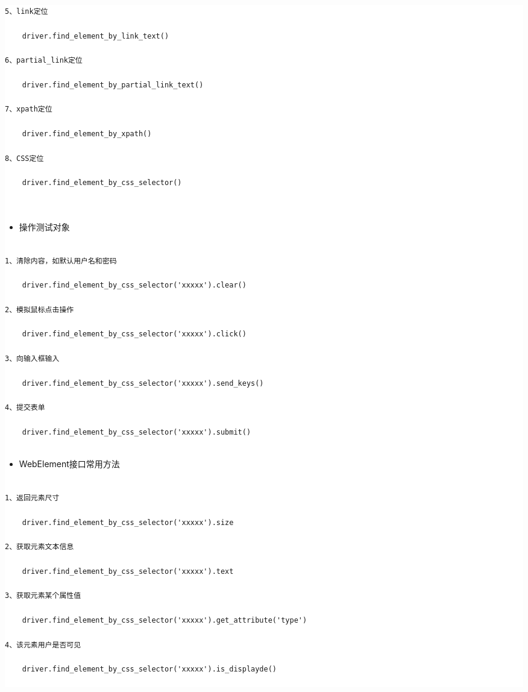 ```
5、link定位

	driver.find_element_by_link_text()

6、partial_link定位

	driver.find_element_by_partial_link_text()
	
7、xpath定位

	driver.find_element_by_xpath()
	
8、CSS定位

	driver.find_element_by_css_selector()

			
```

* 操作测试对象

```
		
1、清除内容，如默认用户名和密码

	driver.find_element_by_css_selector('xxxxx').clear()

2、模拟鼠标点击操作

	driver.find_element_by_css_selector('xxxxx').click()

3、向输入框输入
	
	driver.find_element_by_css_selector('xxxxx').send_keys()

4、提交表单

	driver.find_element_by_css_selector('xxxxx').submit()
			
```

* WebElement接口常用方法

```
		
1、返回元素尺寸
	
	driver.find_element_by_css_selector('xxxxx').size

2、获取元素文本信息

	driver.find_element_by_css_selector('xxxxx').text

3、获取元素某个属性值

	driver.find_element_by_css_selector('xxxxx').get_attribute('type')

4、该元素用户是否可见

	driver.find_element_by_css_selector('xxxxx').is_displayde()
			
```
